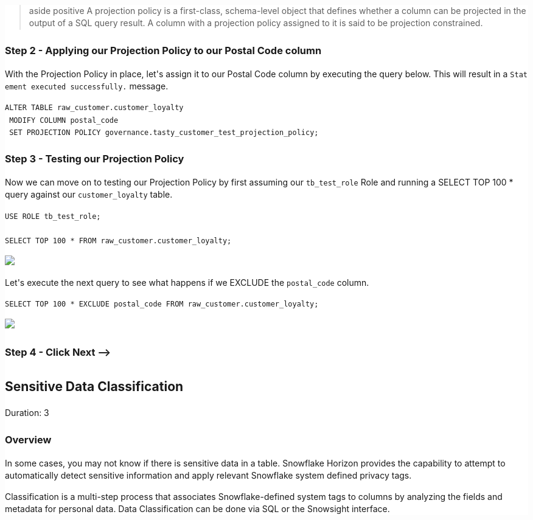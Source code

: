 
> aside positive
> A projection policy is a first-class, schema-level object that defines whether a column can be projected in the output of a SQL query result. A column with a projection policy assigned to it is said to be projection constrained.
>


### Step 2 - Applying our Projection Policy to our Postal Code column
With the Projection Policy in place, let's assign it to our Postal Code column by executing the query below. This will result in a `Statement executed successfully.` message.

```
ALTER TABLE raw_customer.customer_loyalty
 MODIFY COLUMN postal_code
 SET PROJECTION POLICY governance.tasty_customer_test_projection_policy; 
```


### Step 3 - Testing our Projection Policy
Now we can move on to testing our Projection Policy by first assuming our `tb_test_role` Role and running a SELECT TOP 100 * query against our `customer_loyalty` table.


```
USE ROLE tb_test_role;

SELECT TOP 100 * FROM raw_customer.customer_loyalty;
```

<img src = "assets/projection_fail.png">


Let's execute the next query to see what happens if we EXCLUDE the `postal_code` column.

```
SELECT TOP 100 * EXCLUDE postal_code FROM raw_customer.customer_loyalty;
```

<img src = "assets/projection_no_postal.png">

### Step 4 - Click Next -->


## Sensitive Data Classification
Duration: 3

### Overview
In some cases, you may not know if there is sensitive data in a table. Snowflake Horizon provides the capability to attempt to automatically detect sensitive information and apply relevant Snowflake system defined privacy tags. 

Classification is a multi-step process that associates Snowflake-defined system tags to columns by analyzing the fields and metadata for personal data. Data  Classification can be done via SQL or the Snowsight interface.

